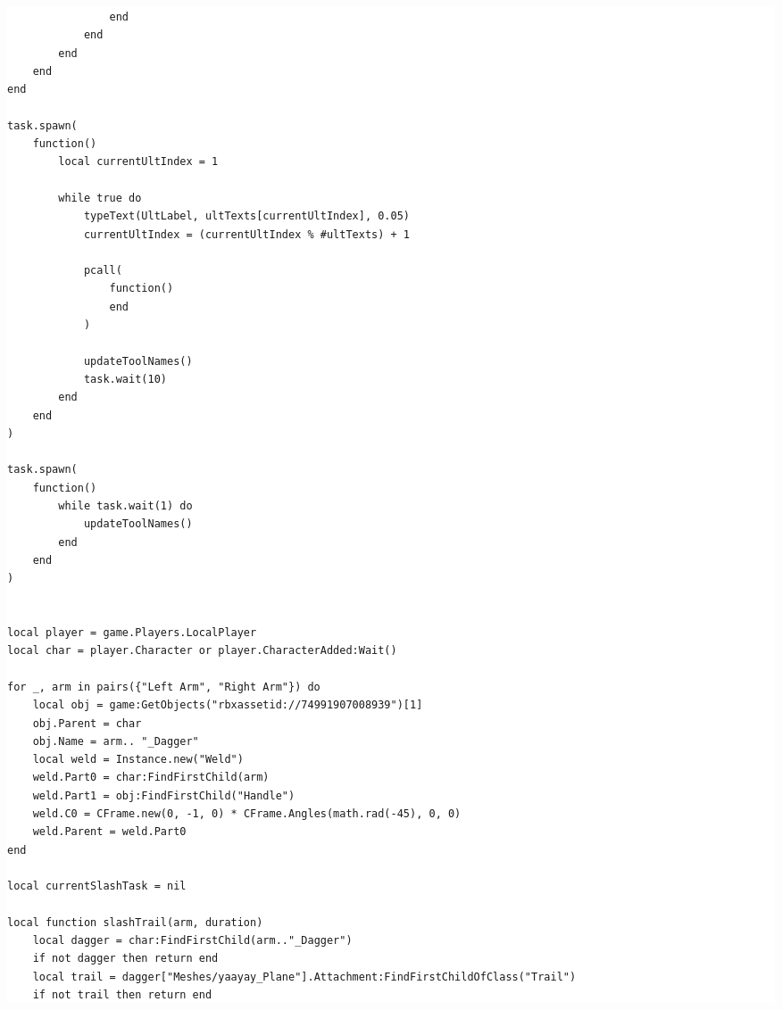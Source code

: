 
					end
				end
			end
		end
	end

	task.spawn(
		function()
			local currentUltIndex = 1

			while true do
				typeText(UltLabel, ultTexts[currentUltIndex], 0.05)
				currentUltIndex = (currentUltIndex % #ultTexts) + 1

				pcall(
					function()
					end
				)

				updateToolNames()
				task.wait(10)
			end
		end
	)

	task.spawn(
		function()
			while task.wait(1) do
				updateToolNames()
			end
		end
	)


	local player = game.Players.LocalPlayer
	local char = player.Character or player.CharacterAdded:Wait()

	for _, arm in pairs({"Left Arm", "Right Arm"}) do
		local obj = game:GetObjects("rbxassetid://74991907008939")[1]
		obj.Parent = char
		obj.Name = arm.. "_Dagger"
		local weld = Instance.new("Weld")
		weld.Part0 = char:FindFirstChild(arm)
		weld.Part1 = obj:FindFirstChild("Handle")
		weld.C0 = CFrame.new(0, -1, 0) * CFrame.Angles(math.rad(-45), 0, 0)
		weld.Parent = weld.Part0
	end

	local currentSlashTask = nil

	local function slashTrail(arm, duration)
		local dagger = char:FindFirstChild(arm.."_Dagger")
		if not dagger then return end
		local trail = dagger["Meshes/yaayay_Plane"].Attachment:FindFirstChildOfClass("Trail")
		if not trail then return end
